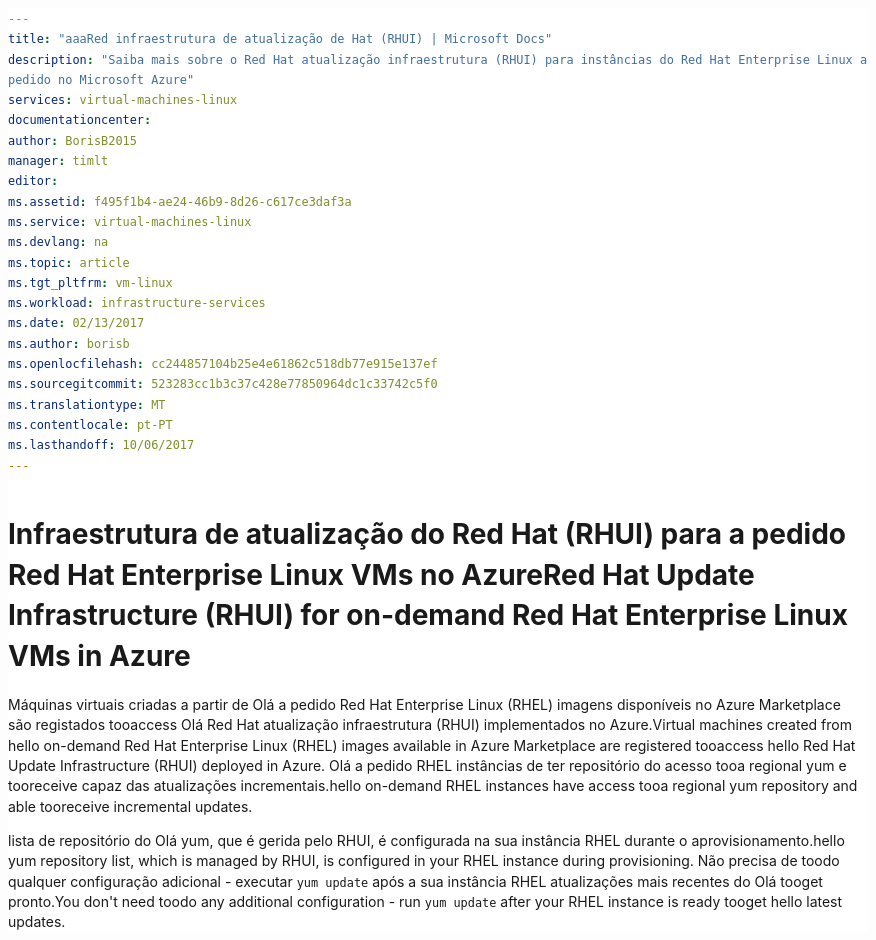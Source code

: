 ```yaml
---
title: "aaaRed infraestrutura de atualização de Hat (RHUI) | Microsoft Docs"
description: "Saiba mais sobre o Red Hat atualização infraestrutura (RHUI) para instâncias do Red Hat Enterprise Linux a pedido no Microsoft Azure"
services: virtual-machines-linux
documentationcenter: 
author: BorisB2015
manager: timlt
editor: 
ms.assetid: f495f1b4-ae24-46b9-8d26-c617ce3daf3a
ms.service: virtual-machines-linux
ms.devlang: na
ms.topic: article
ms.tgt_pltfrm: vm-linux
ms.workload: infrastructure-services
ms.date: 02/13/2017
ms.author: borisb
ms.openlocfilehash: cc244857104b25e4e61862c518db77e915e137ef
ms.sourcegitcommit: 523283cc1b3c37c428e77850964dc1c33742c5f0
ms.translationtype: MT
ms.contentlocale: pt-PT
ms.lasthandoff: 10/06/2017
---
```

# <a name="red-hat-update-infrastructure-rhui-for-on-demand-red-hat-enterprise-linux-vms-in-azure"></a><span data-ttu-id="d4fbd-103">Infraestrutura de atualização do Red Hat (RHUI) para a pedido Red Hat Enterprise Linux VMs no Azure</span><span class="sxs-lookup"><span data-stu-id="d4fbd-103">Red Hat Update Infrastructure (RHUI) for on-demand Red Hat Enterprise Linux VMs in Azure</span></span>
<span data-ttu-id="d4fbd-104">Máquinas virtuais criadas a partir de Olá a pedido Red Hat Enterprise Linux (RHEL) imagens disponíveis no Azure Marketplace são registados tooaccess Olá Red Hat atualização infraestrutura (RHUI) implementados no Azure.</span><span class="sxs-lookup"><span data-stu-id="d4fbd-104">Virtual machines created from hello on-demand Red Hat Enterprise Linux (RHEL) images available in Azure Marketplace are registered tooaccess hello Red Hat Update Infrastructure (RHUI) deployed in Azure.</span></span>  <span data-ttu-id="d4fbd-105">Olá a pedido RHEL instâncias de ter repositório do acesso tooa regional yum e tooreceive capaz das atualizações incrementais.</span><span class="sxs-lookup"><span data-stu-id="d4fbd-105">hello on-demand RHEL instances have access tooa regional yum repository and able tooreceive incremental updates.</span></span>

<span data-ttu-id="d4fbd-106">lista de repositório do Olá yum, que é gerida pelo RHUI, é configurada na sua instância RHEL durante o aprovisionamento.</span><span class="sxs-lookup"><span data-stu-id="d4fbd-106">hello yum repository list, which is managed by RHUI, is configured in your RHEL instance during provisioning.</span></span> <span data-ttu-id="d4fbd-107">Não precisa de toodo qualquer configuração adicional - executar `yum update` após a sua instância RHEL atualizações mais recentes do Olá tooget pronto.</span><span class="sxs-lookup"><span data-stu-id="d4fbd-107">You don't need toodo any additional configuration - run `yum update` after your RHEL instance is ready tooget hello latest updates.</span></span>
